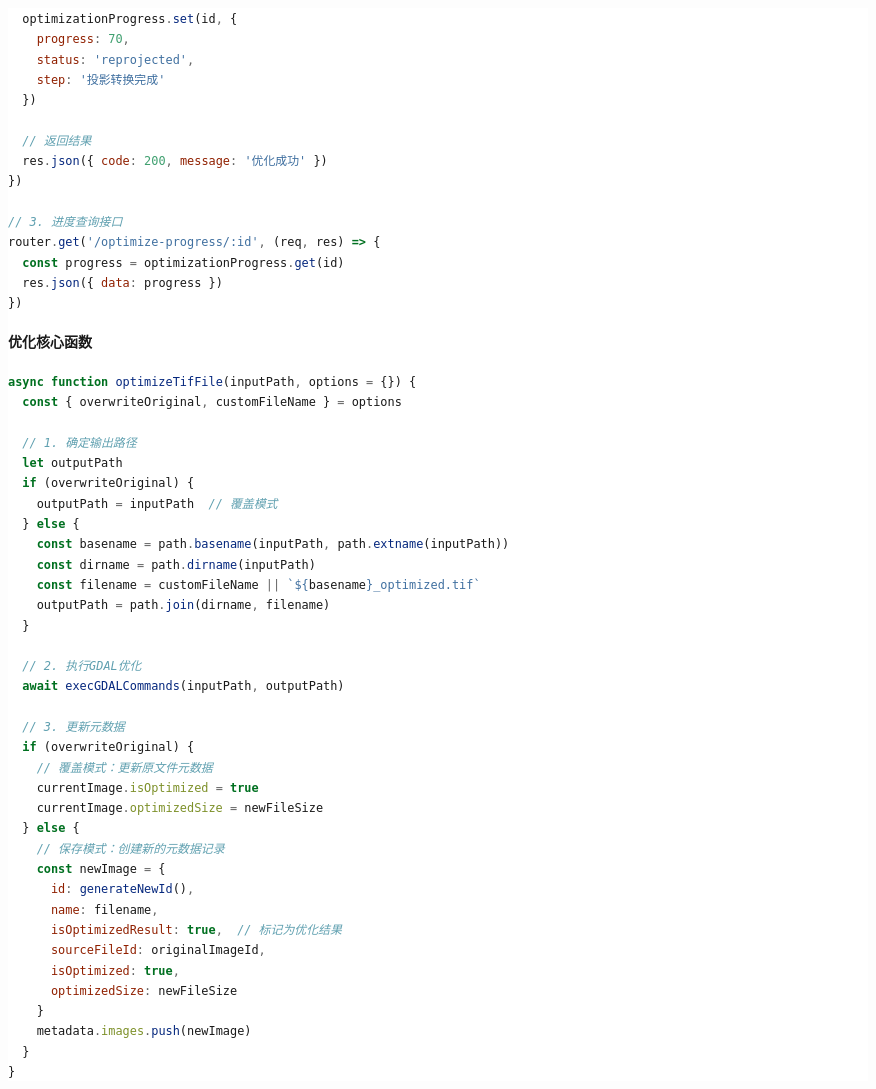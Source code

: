 ```javascript
  optimizationProgress.set(id, {
    progress: 70,
    status: 'reprojected',
    step: '投影转换完成'
  })
  
  // 返回结果
  res.json({ code: 200, message: '优化成功' })
})

// 3. 进度查询接口
router.get('/optimize-progress/:id', (req, res) => {
  const progress = optimizationProgress.get(id)
  res.json({ data: progress })
})
```

#### 优化核心函数

```javascript
async function optimizeTifFile(inputPath, options = {}) {
  const { overwriteOriginal, customFileName } = options
  
  // 1. 确定输出路径
  let outputPath
  if (overwriteOriginal) {
    outputPath = inputPath  // 覆盖模式
  } else {
    const basename = path.basename(inputPath, path.extname(inputPath))
    const dirname = path.dirname(inputPath)
    const filename = customFileName || `${basename}_optimized.tif`
    outputPath = path.join(dirname, filename)
  }
  
  // 2. 执行GDAL优化
  await execGDALCommands(inputPath, outputPath)
  
  // 3. 更新元数据
  if (overwriteOriginal) {
    // 覆盖模式：更新原文件元数据
    currentImage.isOptimized = true
    currentImage.optimizedSize = newFileSize
  } else {
    // 保存模式：创建新的元数据记录
    const newImage = {
      id: generateNewId(),
      name: filename,
      isOptimizedResult: true,  // 标记为优化结果
      sourceFileId: originalImageId,
      isOptimized: true,
      optimizedSize: newFileSize
    }
    metadata.images.push(newImage)
  }
}
```
